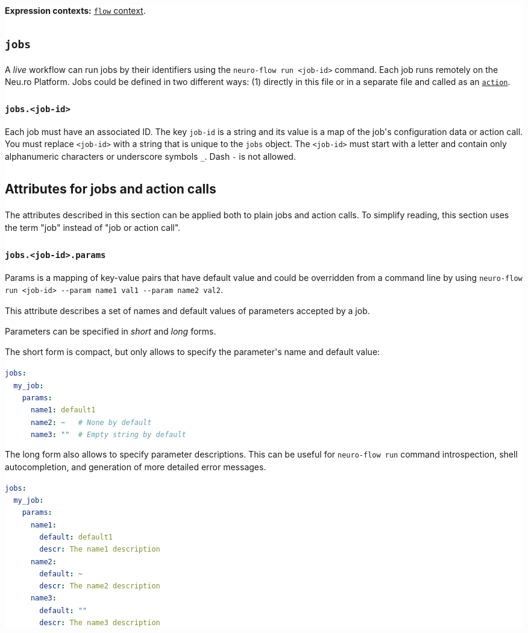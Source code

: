 **Expression contexts:** [`flow` context](live-contexts.md#flow-context).

## `jobs`

A _live_ workflow can run jobs by their identifiers using the `neuro-flow run <job-id>` command. Each job runs remotely on the Neu.ro Platform. Jobs could be defined in two different ways: (1) directly in this file or in a separate file and called as an [`action`](../actions-syntax/).

### `jobs.<job-id>` <a href="#jobs-job-id-env" id="jobs-job-id-env"></a>

Each job must have an associated ID. The key `job-id` is a string and its value is a map of the job's configuration data or action call. You must replace `<job-id>` with a string that is unique to the `jobs` object. The `<job-id>` must start with a letter and contain only alphanumeric characters or underscore symbols `_`. Dash `-` is not allowed.

## Attributes for jobs and action calls

The attributes described in this section can be applied both to plain jobs and action calls. To simplify reading, this section uses the term "job" instead of "job or action call".

### `jobs.<job-id>.params`

Params is a mapping of key-value pairs that have default value and could be overridden from a command line by using `neuro-flow run <job-id> --param name1 val1 --param name2 val2`.

This attribute describes a set of names and default values of parameters accepted by a job.

Parameters can be specified in _short_ and _long_ forms.

The short form is compact, but only allows to specify the parameter's name and default value:

```yaml
jobs:
  my_job:
    params:
      name1: default1
      name2: ~   # None by default
      name3: ""  # Empty string by default
```

The long form also allows to specify parameter descriptions. This can be useful for `neuro-flow run` command introspection, shell autocompletion, and generation of more detailed error messages.

```yaml
jobs:
  my_job:
    params:
      name1:
        default: default1
        descr: The name1 description
      name2:
        default: ~
        descr: The name2 description
      name3:
        default: ""
        descr: The name3 description
```
